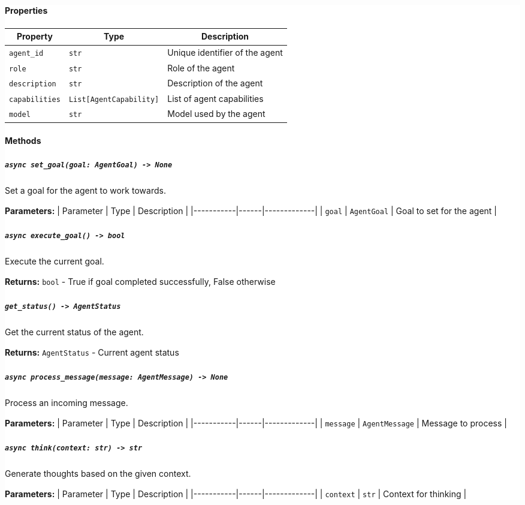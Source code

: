 #### Properties

| Property | Type | Description |
|----------|------|-------------|
| `agent_id` | `str` | Unique identifier of the agent |
| `role` | `str` | Role of the agent |
| `description` | `str` | Description of the agent |
| `capabilities` | `List[AgentCapability]` | List of agent capabilities |
| `model` | `str` | Model used by the agent |

#### Methods

##### `async set_goal(goal: AgentGoal) -> None`

Set a goal for the agent to work towards.

**Parameters:**
| Parameter | Type | Description |
|-----------|------|-------------|
| `goal` | `AgentGoal` | Goal to set for the agent |

##### `async execute_goal() -> bool`

Execute the current goal.

**Returns:** `bool` - True if goal completed successfully, False otherwise

##### `get_status() -> AgentStatus`

Get the current status of the agent.

**Returns:** `AgentStatus` - Current agent status

##### `async process_message(message: AgentMessage) -> None`

Process an incoming message.

**Parameters:**
| Parameter | Type | Description |
|-----------|------|-------------|
| `message` | `AgentMessage` | Message to process |

##### `async think(context: str) -> str`

Generate thoughts based on the given context.

**Parameters:**
| Parameter | Type | Description |
|-----------|------|-------------|
| `context` | `str` | Context for thinking |
